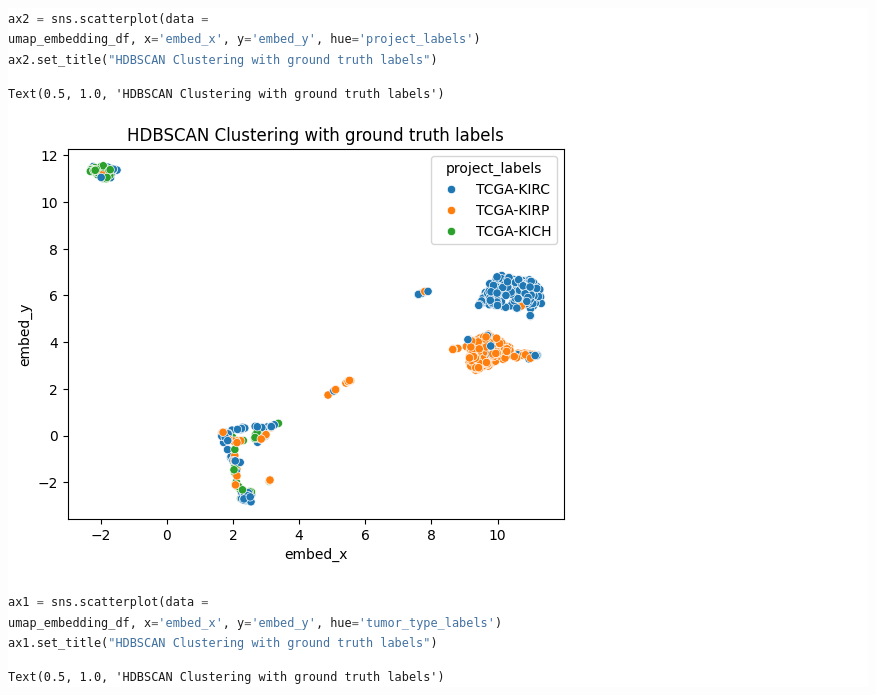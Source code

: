 


```python
ax2 = sns.scatterplot(data = 
umap_embedding_df, x='embed_x', y='embed_y', hue='project_labels')
ax2.set_title("HDBSCAN Clustering with ground truth labels")
```




    Text(0.5, 1.0, 'HDBSCAN Clustering with ground truth labels')




    
![png](/docs/UmapApplication/images/TCGA_Semisupervised_clustering_files/TCGA_Semisupervised_clustering_57_1.png)
    



```python
ax1 = sns.scatterplot(data = 
umap_embedding_df, x='embed_x', y='embed_y', hue='tumor_type_labels')
ax1.set_title("HDBSCAN Clustering with ground truth labels")

```




    Text(0.5, 1.0, 'HDBSCAN Clustering with ground truth labels')




    